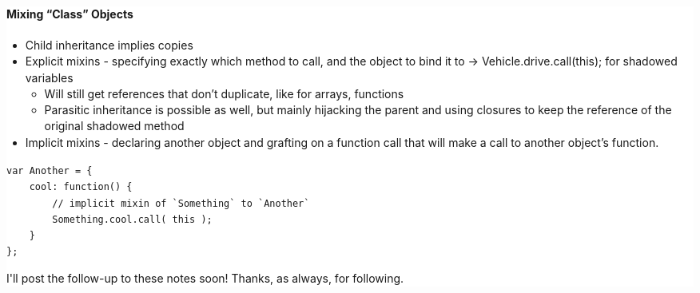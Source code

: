 #### Mixing “Class” Objects
* Child inheritance implies copies
* Explicit mixins - specifying exactly which method to call, and the object to bind it to -> Vehicle.drive.call(this); for shadowed variables
    * Will still get references that don’t duplicate, like for arrays, functions
    * Parasitic inheritance is possible as well, but mainly hijacking the parent and using closures to keep the reference of the original shadowed method
* Implicit mixins - declaring another object and grafting on a function call that will make a call to another object’s function.
```
var Another = {
	cool: function() {
		// implicit mixin of `Something` to `Another`
		Something.cool.call( this );
	}
};
```

I'll post the follow-up to these notes soon! Thanks, as always, for following.